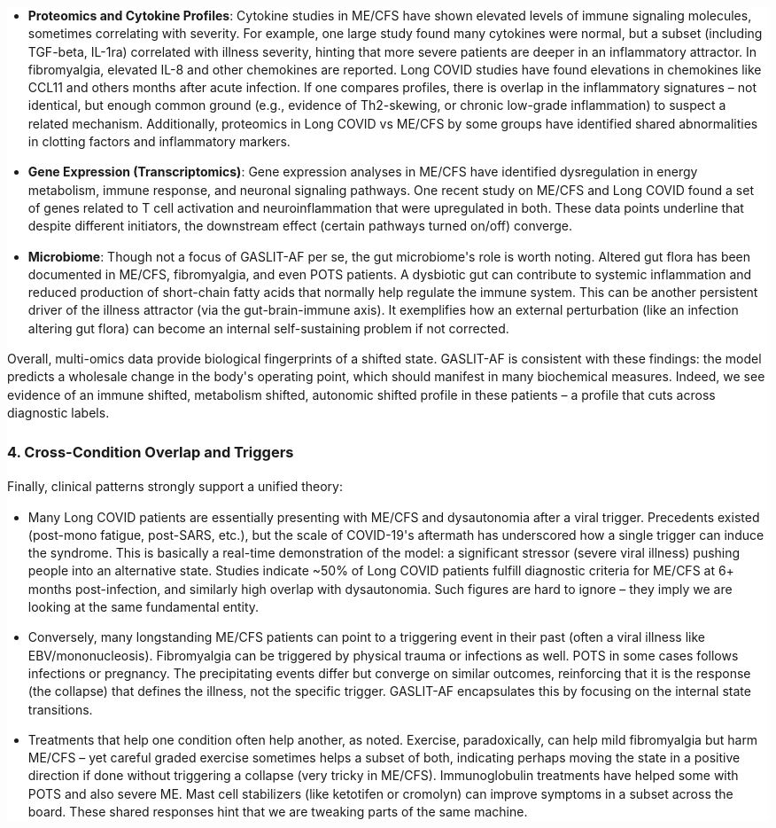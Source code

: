 - **Proteomics and Cytokine Profiles**: Cytokine studies in ME/CFS have shown elevated levels of immune signaling molecules, sometimes correlating with severity. For example, one large study found many cytokines were normal, but a subset (including TGF-beta, IL-1ra) correlated with illness severity, hinting that more severe patients are deeper in an inflammatory attractor. In fibromyalgia, elevated IL-8 and other chemokines are reported. Long COVID studies have found elevations in chemokines like CCL11 and others months after acute infection. If one compares profiles, there is overlap in the inflammatory signatures – not identical, but enough common ground (e.g., evidence of Th2-skewing, or chronic low-grade inflammation) to suspect a related mechanism. Additionally, proteomics in Long COVID vs ME/CFS by some groups have identified shared abnormalities in clotting factors and inflammatory markers.

- **Gene Expression (Transcriptomics)**: Gene expression analyses in ME/CFS have identified dysregulation in energy metabolism, immune response, and neuronal signaling pathways. One recent study on ME/CFS and Long COVID found a set of genes related to T cell activation and neuroinflammation that were upregulated in both. These data points underline that despite different initiators, the downstream effect (certain pathways turned on/off) converge.

- **Microbiome**: Though not a focus of GASLIT-AF per se, the gut microbiome's role is worth noting. Altered gut flora has been documented in ME/CFS, fibromyalgia, and even POTS patients. A dysbiotic gut can contribute to systemic inflammation and reduced production of short-chain fatty acids that normally help regulate the immune system. This can be another persistent driver of the illness attractor (via the gut-brain-immune axis). It exemplifies how an external perturbation (like an infection altering gut flora) can become an internal self-sustaining problem if not corrected.

Overall, multi-omics data provide biological fingerprints of a shifted state. GASLIT-AF is consistent with these findings: the model predicts a wholesale change in the body's operating point, which should manifest in many biochemical measures. Indeed, we see evidence of an immune shifted, metabolism shifted, autonomic shifted profile in these patients – a profile that cuts across diagnostic labels.

### 4. Cross-Condition Overlap and Triggers

Finally, clinical patterns strongly support a unified theory:

- Many Long COVID patients are essentially presenting with ME/CFS and dysautonomia after a viral trigger. Precedents existed (post-mono fatigue, post-SARS, etc.), but the scale of COVID-19's aftermath has underscored how a single trigger can induce the syndrome. This is basically a real-time demonstration of the model: a significant stressor (severe viral illness) pushing people into an alternative state. Studies indicate ~50% of Long COVID patients fulfill diagnostic criteria for ME/CFS at 6+ months post-infection, and similarly high overlap with dysautonomia. Such figures are hard to ignore – they imply we are looking at the same fundamental entity.

- Conversely, many longstanding ME/CFS patients can point to a triggering event in their past (often a viral illness like EBV/mononucleosis). Fibromyalgia can be triggered by physical trauma or infections as well. POTS in some cases follows infections or pregnancy. The precipitating events differ but converge on similar outcomes, reinforcing that it is the response (the collapse) that defines the illness, not the specific trigger. GASLIT-AF encapsulates this by focusing on the internal state transitions.

- Treatments that help one condition often help another, as noted. Exercise, paradoxically, can help mild fibromyalgia but harm ME/CFS – yet careful graded exercise sometimes helps a subset of both, indicating perhaps moving the state in a positive direction if done without triggering a collapse (very tricky in ME/CFS). Immunoglobulin treatments have helped some with POTS and also severe ME. Mast cell stabilizers (like ketotifen or cromolyn) can improve symptoms in a subset across the board. These shared responses hint that we are tweaking parts of the same machine.
